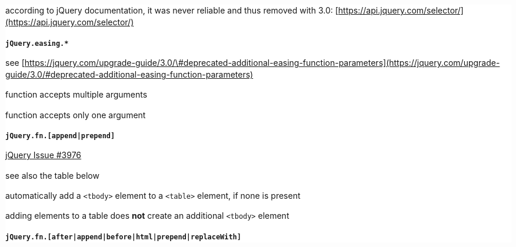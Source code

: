 according to jQuery documentation, it was never reliable and thus removed with 3.0: [https://api.jquery.com/selector/](https://api.jquery.com/selector/)



</td>
</tr>
<tr>
<td>

**`jQuery.easing.*`**

see [https://jquery.com/upgrade-guide/3.0/\#deprecated-additional-easing-function-parameters](https://jquery.com/upgrade-guide/3.0/#deprecated-additional-easing-function-parameters)



</td>
<td>

function accepts multiple arguments



</td>
<td>

function accepts only one argument



</td>
</tr>
<tr>
<td>

**`jQuery.fn.[append|prepend]`**

[jQuery Issue \#3976](https://github.com/jquery/jquery/issues/3976)

see also the table below



</td>
<td>

automatically add a `<tbody>` element to a `<table>` element, if none is present



</td>
<td>

adding elements to a table does **not** create an additional `<tbody>` element



</td>
</tr>
<tr>
<td>

**`jQuery.fn.[after|append|before|html|prepend|replaceWith]`**
